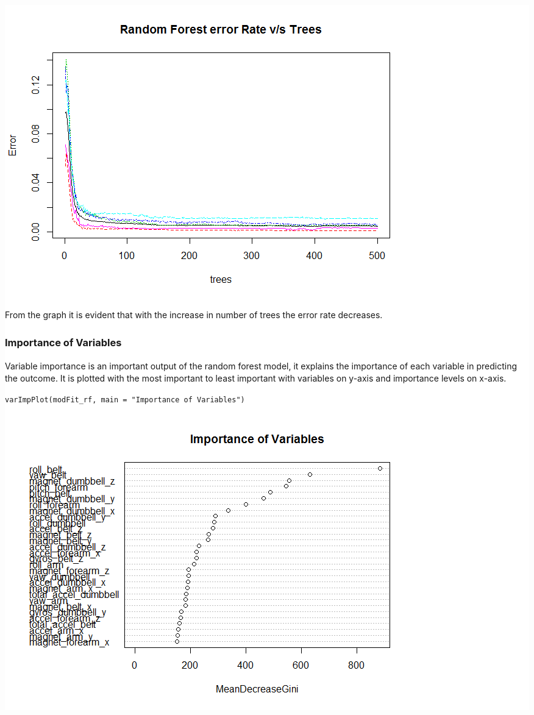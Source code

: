 <img src="ML_Project_files/figure-markdown_strict/unnamed-chunk-8-1.png" title="" alt=""  />

From the graph it is evident that with the increase in number of trees
the error rate decreases.

### Importance of Variables

Variable importance is an important output of the random forest model,
it explains the importance of each variable in predicting the outcome.
It is plotted with the most important to least important with variables
on y-axis and importance levels on x-axis.

    varImpPlot(modFit_rf, main = "Importance of Variables")

<img src="ML_Project_files/figure-markdown_strict/unnamed-chunk-9-1.png" title="" alt=""  />
